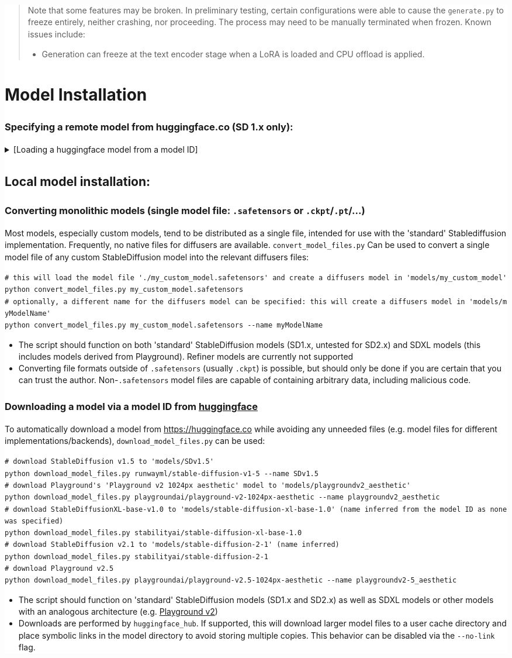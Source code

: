 > Note that some features may be broken. In preliminary testing, certain configurations were able to cause the `generate.py` to freeze entirely, neither crashing, nor proceeding. The process may need to be manually terminated when frozen. Known issues include:
> - Generation can freeze at the text encoder stage when a LoRA is loaded and CPU offload is applied.

#
# Model Installation

### Specifying a remote model from huggingface.co (SD 1.x only):
<details><summary>[Loading a huggingface model from a model ID]</summary></details>

## Local model installation:
### Converting monolithic models (single model file: `.safetensors` or `.ckpt`/`.pt`/...)
Most models, especially custom models, tend to be distributed as a single file, intended for use with the 'standard' Stablediffusion implementation. Frequently, no native files for diffusers are available.
`convert_model_files.py` Can be used to convert a single model file of any custom StableDiffusion model into the relevant diffusers files:
```shell
# this will load the model file './my_custom_model.safetensors' and create a diffusers model in 'models/my_custom_model'
python convert_model_files.py my_custom_model.safetensors
# optionally, a different name for the diffusers model can be specified: this will create a diffusers model in 'models/myModelName'
python convert_model_files.py my_custom_model.safetensors --name myModelName
```
- The script should function on both 'standard' StableDiffusion models (SD1.x, untested for SD2.x) and SDXL models (this includes models derived from Playground). Refiner models are currently not supported
- Converting file formats outside of `.safetensors` (usually `.ckpt`) is possible, but should only be done if you are certain that you can trust the author. Non-`.safetensors` model files are capable of containing arbitrary data, including malicious code.

### Downloading a model via a model ID from [huggingface](https://huggingface.co/models)
To automatically download a model from https://huggingface.co while avoiding any unneeded files (e.g. model files for different implementations/backends), `download_model_files.py` can be used:
```shell
# download StableDiffusion v1.5 to 'models/SDv1.5'
python download_model_files.py runwayml/stable-diffusion-v1-5 --name SDv1.5
# download Playground's 'Playground v2 1024px aesthetic' model to 'models/playgroundv2_aesthetic'
python download_model_files.py playgroundai/playground-v2-1024px-aesthetic --name playgroundv2_aesthetic
# download StableDiffusionXL-base-v1.0 to 'models/stable-diffusion-xl-base-1.0' (name inferred from the model ID as none was specified)
python download_model_files.py stabilityai/stable-diffusion-xl-base-1.0
# download StableDiffusion v2.1 to 'models/stable-diffusion-2-1' (name inferred)
python download_model_files.py stabilityai/stable-diffusion-2-1
# download Playground v2.5
python download_model_files.py playgroundai/playground-v2.5-1024px-aesthetic --name playgroundv2-5_aesthetic
```
- The script should function on 'standard' StableDiffusion models (SD1.x and SD2.x) as well as SDXL models or other models with an analogous architecture (e.g. [Playground v2](https://huggingface.co/playgroundai/playground-v2-1024px-aesthetic))
- Downloads are performed by `huggingface_hub`. If supported, this will download larger model files to a user cache directory and place symbolic links in the model directory to avoid storing multiple copies. This behavior can be disabled via the `--no-link` flag.
